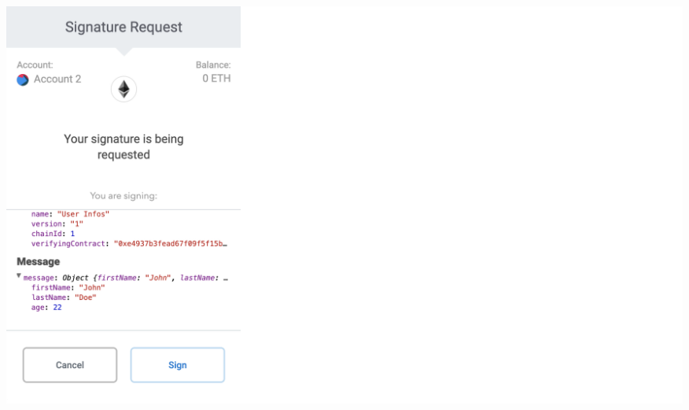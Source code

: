 <img height="500" src="https://github.com/ticket721/env/raw/develop/packages/e712/imgs/metamask.png">
</p>
